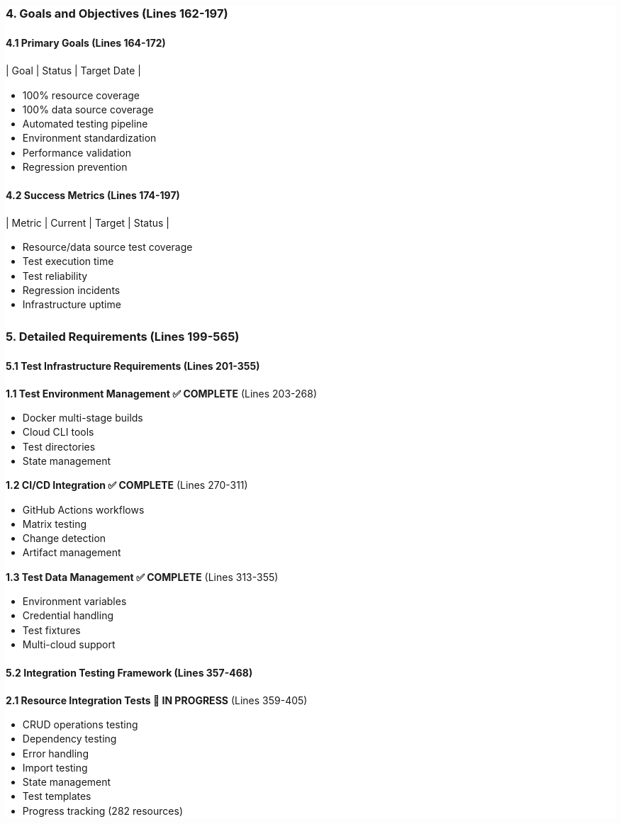 ### 4. Goals and Objectives (Lines 162-197)

#### 4.1 Primary Goals (Lines 164-172)
| Goal | Status | Target Date |
- 100% resource coverage
- 100% data source coverage
- Automated testing pipeline
- Environment standardization
- Performance validation
- Regression prevention

#### 4.2 Success Metrics (Lines 174-197)
| Metric | Current | Target | Status |
- Resource/data source test coverage
- Test execution time
- Test reliability
- Regression incidents
- Infrastructure uptime

### 5. Detailed Requirements (Lines 199-565)

#### 5.1 Test Infrastructure Requirements (Lines 201-355)

**1.1 Test Environment Management ✅ COMPLETE** (Lines 203-268)
- Docker multi-stage builds
- Cloud CLI tools
- Test directories
- State management

**1.2 CI/CD Integration ✅ COMPLETE** (Lines 270-311)
- GitHub Actions workflows
- Matrix testing
- Change detection
- Artifact management

**1.3 Test Data Management ✅ COMPLETE** (Lines 313-355)
- Environment variables
- Credential handling
- Test fixtures
- Multi-cloud support

#### 5.2 Integration Testing Framework (Lines 357-468)

**2.1 Resource Integration Tests 🔄 IN PROGRESS** (Lines 359-405)
- CRUD operations testing
- Dependency testing
- Error handling
- Import testing
- State management
- Test templates
- Progress tracking (282 resources)
